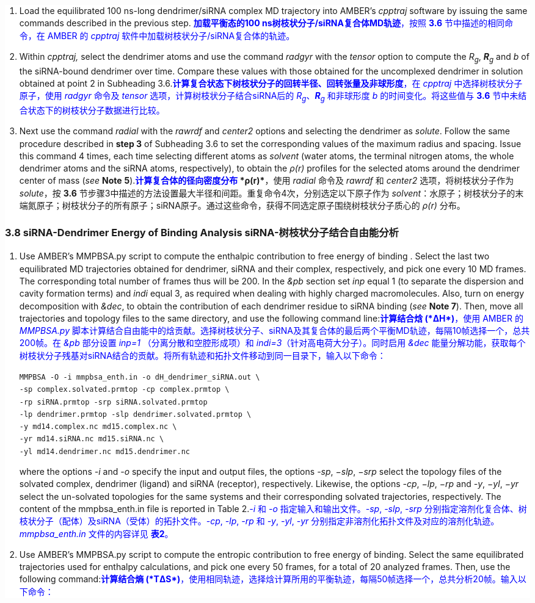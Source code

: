 1. Load the equilibrated 100 ns-long dendrimer/siRNA complex MD trajectory into AMBER’s *cpptraj* software by issuing the same commands described in the previous step. <span style=color:blue>**加载平衡态的100 ns树枝状分子/siRNA复合体MD轨迹**，按照 **3.6** 节中描述的相同命令，在 AMBER 的 *cpptraj* 软件中加载树枝状分子/siRNA复合体的轨迹。</span>

2. Within *cpptraj,* select the dendrimer atoms and use the command *radgyr* with the *tensor* option to compute the *R*<sub>*g*</sub>, ***R***<sub>*g*</sub> and *b* of the siRNA-bound dendrimer over time. Compare these values with those obtained for the uncomplexed dendrimer in solution obtained at point 2 in Subheading 3.6.<span style=color:blue>**计算复合状态下树枝状分子的回转半径、回转张量及非球形度**，在 *cpptraj* 中选择树枝状分子原子，使用 *radgyr* 命令及 *tensor* 选项，计算树枝状分子结合siRNA后的 *R*<sub>*g*</sub>、***R***<sub>*g*</sub> 和非球形度 *b* 的时间变化。将这些值与 **3.6** 节中未结合状态下的树枝状分子数据进行比较。</span>

3. Next use the command *radial* with the *rawrdf* and *center2* options and selecting the dendrimer as *solute*. Follow the same procedure described in **step 3** of Subheading 3.6 to set the corresponding values of the maximum radius and spacing. Issue this command 4 times, each time selecting different atoms as *solvent* (water atoms, the terminal nitrogen atoms, the whole dendrimer atoms and the siRNA atoms, respectively), to obtain the *ρ(r)* profiles for the selected atoms around the dendrimer center of mass (*see* **Note** **5**).<span style=color:blue>**计算复合体的径向密度分布 </span>\*ρ(r)\***，使用 *radial* 命令及 *rawrdf* 和 *center2* 选项，将树枝状分子作为 *solute*，按 **3.6** 节步骤3中描述的方法设置最大半径和间距。重复命令4次，分别选定以下原子作为 *solvent*：水原子；树枝状分子的末端氮原子；树枝状分子的所有原子；siRNA原子。通过这些命令，获得不同选定原子围绕树枝状分子质心的 *ρ(r)* 分布。</span>



### 3.8 siRNA-Dendrimer Energy of Binding Analysis siRNA-树枝状分子结合自由能分析

1. Use AMBER’s MMPBSA.py script to compute the enthalpic contribution to free energy of binding . Select the last two equilibrated MD trajectories obtained for dendrimer, siRNA and their complex, respectively, and pick one every 10 MD frames. The corresponding total number of frames thus will be 200. In the *&pb* section set *inp* equal 1 (to separate the dispersion and cavity formation terms) and *indi* equal 3, as required when dealing with highly charged macromolecules. Also, turn on energy decomposition with *&dec*, to obtain the contribution of each dendrimer residue to siRNA binding (*see* **Note 7**). Then, move all trajectories and topology files to the same directory, and use the following command line:<span style=color:blue>**计算结合焓 (\*ΔH\*)**，使用 AMBER 的 *MMPBSA.py* 脚本计算结合自由能中的焓贡献。选择树枝状分子、siRNA及其复合体的最后两个平衡MD轨迹，每隔10帧选择一个，总共200帧。在 *&pb* 部分设置 *inp=1* （分离分散和空腔形成项）和 *indi=3*（针对高电荷大分子）。同时启用 *&dec* 能量分解功能，获取每个树枝状分子残基对siRNA结合的贡献。将所有轨迹和拓扑文件移动到同一目录下，输入以下命令：</span>

   ```shell
   MMPBSA -O -i mmpbsa_enth.in -o dH_dendrimer_siRNA.out \
   -sp complex.solvated.prmtop -cp complex.prmtop \
   -rp siRNA.prmtop -srp siRNA.solvated.prmtop
   -lp dendrimer.prmtop -slp dendrimer.solvated.prmtop \
   -y md14.complex.nc md15.complex.nc \
   -yr md14.siRNA.nc md15.siRNA.nc \
   -yl md14.dendrimer.nc md15.dendrimer.nc
   ```

   where the options *-i* and *-o* specify the input and output files, the options *-sp*, *−slp*, *−srp* select the topology files of the solvated complex, dendrimer (ligand) and siRNA (receptor), respectively. Likewise, the options *-cp*, *−lp*, *−rp* and *-y*, *−yl*, *−yr* select the un-solvated topologies for the same systems and their corresponding solvated trajectories, respectively. The content of the mmpbsa_enth.in file is reported in Table 2.<span style=color:blue>*-i* 和 *-o* 指定输入和输出文件。*-sp*, *-slp*, *-srp* 分别指定溶剂化复合体、树枝状分子（配体）及siRNA（受体）的拓扑文件。*-cp*, *-lp*, *-rp* 和 *-y*, *-yl*, *-yr* 分别指定非溶剂化拓扑文件及对应的溶剂化轨迹。*mmpbsa_enth.in* 文件的内容详见 **表2**。</span>

2. Use AMBER’s MMPBSA.py script to compute the entropic contribution to free energy of binding. Select the same equilibrated trajectories used for enthalpy calculations, and pick one every 50 frames, for a total of 20 analyzed frames. Then, use the following command:<span style=color:blue>**计算结合熵 (\*TΔS\*)**，使用相同轨迹，选择焓计算所用的平衡轨迹，每隔50帧选择一个，总共分析20帧。输入以下命令：</span>
